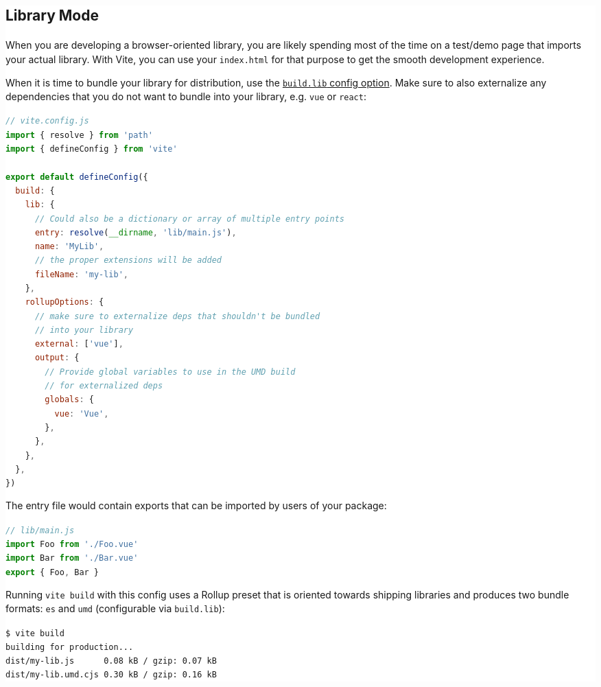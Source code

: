 ## Library Mode

When you are developing a browser-oriented library, you are likely spending most of the time on a test/demo page that imports your actual library. With Vite, you can use your `index.html` for that purpose to get the smooth development experience.

When it is time to bundle your library for distribution, use the [`build.lib` config option](/config/build-options.md#build-lib). Make sure to also externalize any dependencies that you do not want to bundle into your library, e.g. `vue` or `react`:

```js twoslash
// vite.config.js
import { resolve } from 'path'
import { defineConfig } from 'vite'

export default defineConfig({
  build: {
    lib: {
      // Could also be a dictionary or array of multiple entry points
      entry: resolve(__dirname, 'lib/main.js'),
      name: 'MyLib',
      // the proper extensions will be added
      fileName: 'my-lib',
    },
    rollupOptions: {
      // make sure to externalize deps that shouldn't be bundled
      // into your library
      external: ['vue'],
      output: {
        // Provide global variables to use in the UMD build
        // for externalized deps
        globals: {
          vue: 'Vue',
        },
      },
    },
  },
})
```

The entry file would contain exports that can be imported by users of your package:

```js
// lib/main.js
import Foo from './Foo.vue'
import Bar from './Bar.vue'
export { Foo, Bar }
```

Running `vite build` with this config uses a Rollup preset that is oriented towards shipping libraries and produces two bundle formats: `es` and `umd` (configurable via `build.lib`):

```
$ vite build
building for production...
dist/my-lib.js      0.08 kB / gzip: 0.07 kB
dist/my-lib.umd.cjs 0.30 kB / gzip: 0.16 kB
```
